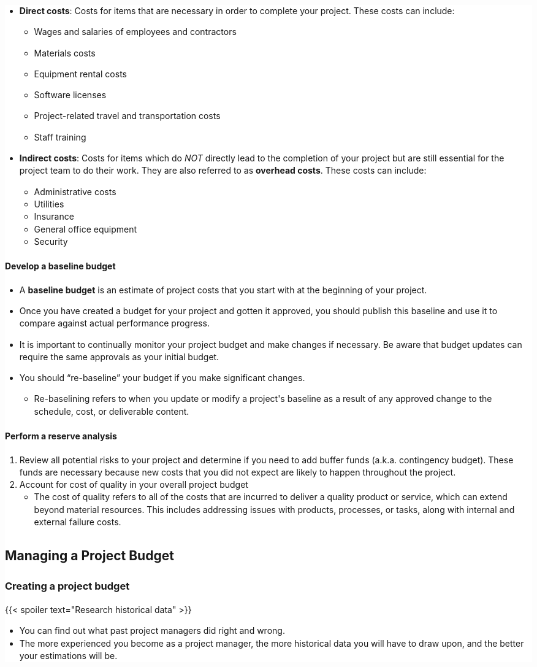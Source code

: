 - **Direct costs**: Costs for items that are necessary in order to complete your project. These costs can include:

  - Wages and salaries of employees and contractors 

  - Materials costs

  - Equipment rental costs

  - Software licenses 

  - Project-related travel and transportation costs

  - Staff training

- **Indirect costs**: Costs for items which do *NOT* directly lead to the completion of your project but are still essential for the project team to do their work. They are also referred to as **overhead costs**. These costs can include:

  - Administrative costs
  - Utilities
  - Insurance 
  - General office equipment 
  - Security

#### Develop a baseline budget

- A **baseline budget** is an estimate of project costs that you start with at the beginning of your project. 

- Once you have created a budget for your project and gotten it approved, you should publish this baseline and use it to compare against actual performance progress.
- It is important to continually monitor your project budget and make changes if necessary. Be aware that budget updates can require the same approvals as your initial budget.
- You should “re-baseline” your budget if you make significant changes.
  - Re-baselining refers to when you update or modify a project's baseline as a result of any approved change to the schedule, cost, or deliverable content.

#### Perform a reserve analysis

1. Review all potential risks to your project and determine if you need to add buffer funds (a.k.a. contingency budget). These funds are necessary because new costs that you did not expect are likely to happen throughout the project.
2. Account for cost of quality in your overall project budget
   - The cost of quality refers to all of the costs that are incurred to deliver a quality product or service, which can extend beyond material resources. This includes addressing issues with products, processes, or tasks, along with internal and external failure costs.

## Managing a Project Budget

### Creating a project budget

{{< spoiler text="Research historical data" >}}

- You can find out what past project managers did right and wrong.
- The more experienced you become as a project manager, the more historical data you will have to draw upon, and the better your estimations will be.
